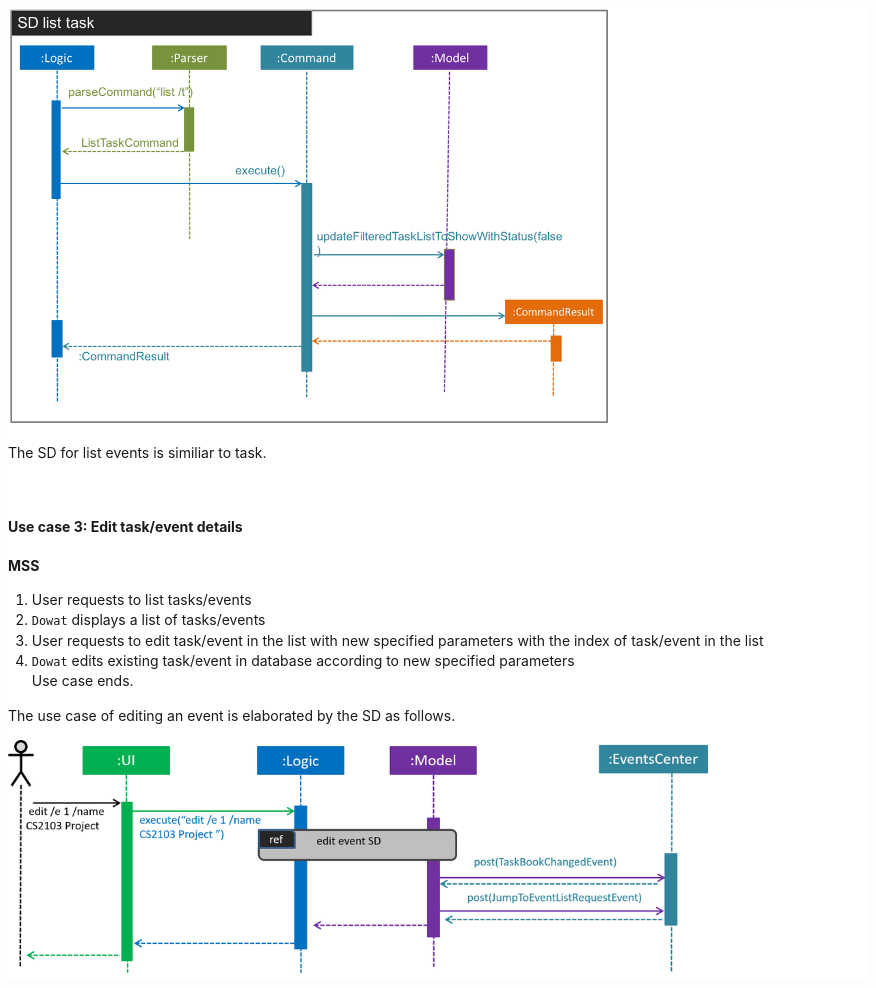 <img src="images/ListRefSD.png" width="600"><br>

The SD for list events is similiar to task. 

<br>


#### Use case 3: Edit task/event details

**MSS**<br>
1. User requests to list tasks/events<br>
2. `Dowat` displays a list of tasks/events<br>
3. User requests to edit task/event in the list with new specified parameters with the index of task/event in the list<br>
4. `Dowat` edits existing task/event in database according to new specified parameters<br>
  Use case ends.

The use case of editing an event is elaborated by the SD as follows.

<img src="images/editevent.png" width="700"><br>